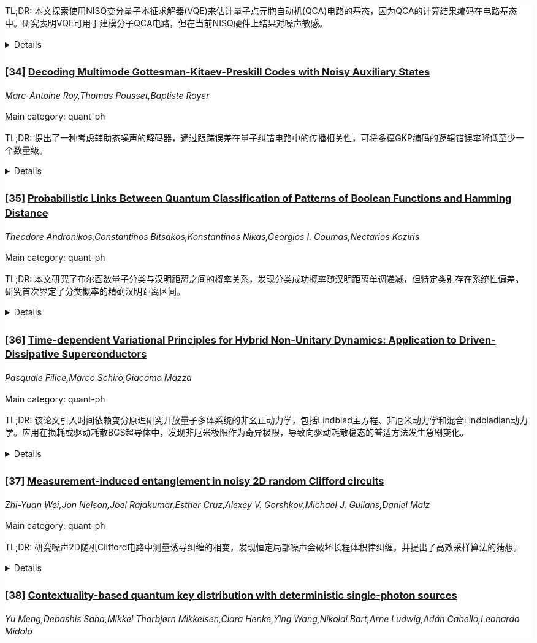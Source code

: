 TL;DR: 本文探索使用NISQ变分量子本征求解器(VQE)来估计量子点元胞自动机(QCA)电路的基态，因为QCA的计算结果编码在电路基态中。研究表明VQE可用于建模分子QCA电路，但在当前NISQ硬件上结果对噪声敏感。


<details><summary>Details</summary></details>


### [34] [Decoding Multimode Gottesman-Kitaev-Preskill Codes with Noisy Auxiliary States](https://arxiv.org/abs/2510.12677)
*Marc-Antoine Roy,Thomas Pousset,Baptiste Royer*

Main category: quant-ph

TL;DR: 提出了一种考虑辅助态噪声的解码器，通过跟踪误差在量子纠错电路中的传播相关性，可将多模GKP编码的逻辑错误率降低至少一个数量级。


<details><summary>Details</summary></details>


### [35] [Probabilistic Links Between Quantum Classification of Patterns of Boolean Functions and Hamming Distance](https://arxiv.org/abs/2510.12736)
*Theodore Andronikos,Constantinos Bitsakos,Konstantinos Nikas,Georgios I. Goumas,Nectarios Koziris*

Main category: quant-ph

TL;DR: 本文研究了布尔函数量子分类与汉明距离之间的概率关系，发现分类成功概率随汉明距离单调递减，但特定类别存在系统性偏差。研究首次界定了分类概率的精确汉明距离区间。


<details><summary>Details</summary></details>


### [36] [Time-dependent Variational Principles for Hybrid Non-Unitary Dynamics: Application to Driven-Dissipative Superconductors](https://arxiv.org/abs/2510.12737)
*Pasquale Filice,Marco Schirò,Giacomo Mazza*

Main category: quant-ph

TL;DR: 该论文引入时间依赖变分原理研究开放量子多体系统的非幺正动力学，包括Lindblad主方程、非厄米动力学和混合Lindbladian动力学。应用在损耗或驱动耗散BCS超导体中，发现非厄米极限作为奇异极限，导致向驱动耗散稳态的普适方法发生急剧变化。


<details><summary>Details</summary></details>


### [37] [Measurement-induced entanglement in noisy 2D random Clifford circuits](https://arxiv.org/abs/2510.12743)
*Zhi-Yuan Wei,Jon Nelson,Joel Rajakumar,Esther Cruz,Alexey V. Gorshkov,Michael J. Gullans,Daniel Malz*

Main category: quant-ph

TL;DR: 研究噪声2D随机Clifford电路中测量诱导纠缠的相变，发现恒定局部噪声会破坏长程体积律纠缠，并提出了高效采样算法的猜想。


<details><summary>Details</summary></details>


### [38] [Contextuality-based quantum key distribution with deterministic single-photon sources](https://arxiv.org/abs/2510.12761)
*Yu Meng,Debashis Saha,Mikkel Thorbjørn Mikkelsen,Clara Henke,Ying Wang,Nikolai Bart,Arne Ludwig,Adán Cabello,Leonardo Midolo*
